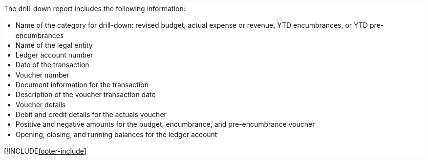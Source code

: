 The drill-down report includes the following information:

- Name of the category for drill-down: revised budget, actual expense or revenue, YTD encumbrances, or YTD pre-encumbrances
- Name of the legal entity
- Ledger account number
- Date of the transaction
- Voucher number
- Document information for the transaction
- Description of the voucher transaction date
- Voucher details
- Debit and credit details for the actuals voucher
- Positive and negative amounts for the budget, encumbrance, and pre-encumbrance voucher
- Opening, closing, and running balances for the ledger account


[!INCLUDE[footer-include](../../includes/footer-banner.md)]

